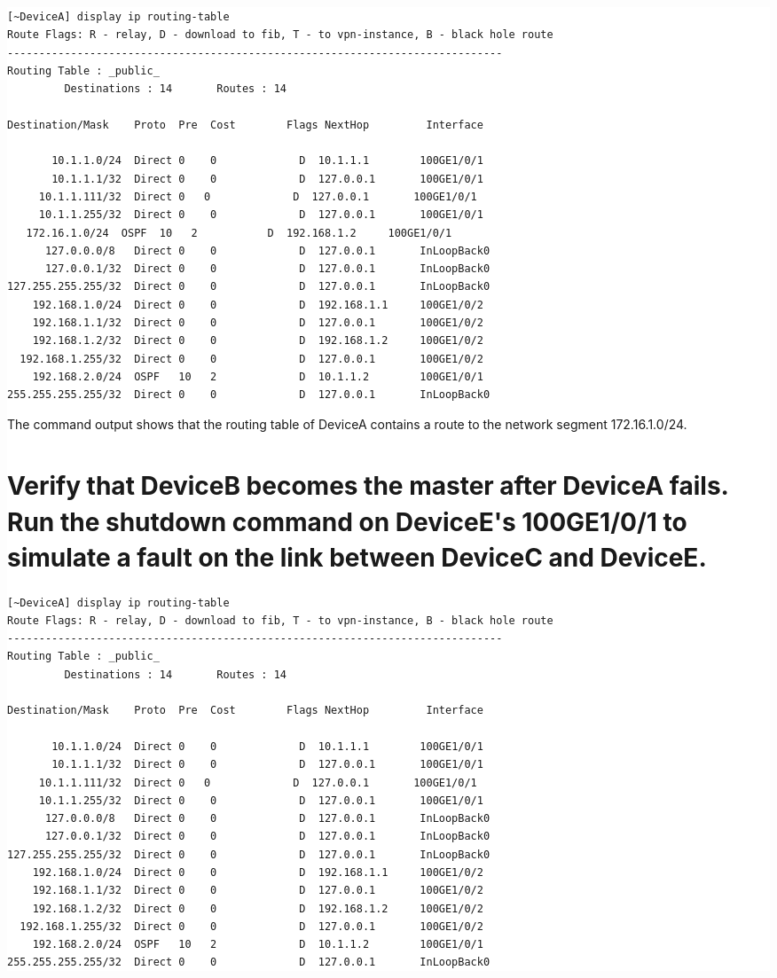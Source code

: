 ```
[~DeviceA] display ip routing-table
Route Flags: R - relay, D - download to fib, T - to vpn-instance, B - black hole route
------------------------------------------------------------------------------
Routing Table : _public_
         Destinations : 14       Routes : 14        

Destination/Mask    Proto  Pre  Cost        Flags NextHop         Interface

       10.1.1.0/24  Direct 0    0             D  10.1.1.1        100GE1/0/1
       10.1.1.1/32  Direct 0    0             D  127.0.0.1       100GE1/0/1
     10.1.1.111/32  Direct 0   0             D  127.0.0.1       100GE1/0/1
     10.1.1.255/32  Direct 0    0             D  127.0.0.1       100GE1/0/1
   172.16.1.0/24  OSPF  10   2           D  192.168.1.2     100GE1/0/1
      127.0.0.0/8   Direct 0    0             D  127.0.0.1       InLoopBack0
      127.0.0.1/32  Direct 0    0             D  127.0.0.1       InLoopBack0
127.255.255.255/32  Direct 0    0             D  127.0.0.1       InLoopBack0
    192.168.1.0/24  Direct 0    0             D  192.168.1.1     100GE1/0/2
    192.168.1.1/32  Direct 0    0             D  127.0.0.1       100GE1/0/2
    192.168.1.2/32  Direct 0    0             D  192.168.1.2     100GE1/0/2
  192.168.1.255/32  Direct 0    0             D  127.0.0.1       100GE1/0/2
    192.168.2.0/24  OSPF   10   2             D  10.1.1.2        100GE1/0/1
255.255.255.255/32  Direct 0    0             D  127.0.0.1       InLoopBack0
```

The command output shows that the routing table of DeviceA contains a route to the network segment 172.16.1.0/24.

# Verify that DeviceB becomes the master after DeviceA fails. Run the **shutdown** command on DeviceE's 100GE1/0/1 to simulate a fault on the link between DeviceC and DeviceE.

```
[~DeviceA] display ip routing-table
Route Flags: R - relay, D - download to fib, T - to vpn-instance, B - black hole route
------------------------------------------------------------------------------
Routing Table : _public_
         Destinations : 14       Routes : 14        

Destination/Mask    Proto  Pre  Cost        Flags NextHop         Interface

       10.1.1.0/24  Direct 0    0             D  10.1.1.1        100GE1/0/1
       10.1.1.1/32  Direct 0    0             D  127.0.0.1       100GE1/0/1
     10.1.1.111/32  Direct 0   0             D  127.0.0.1       100GE1/0/1
     10.1.1.255/32  Direct 0    0             D  127.0.0.1       100GE1/0/1
      127.0.0.0/8   Direct 0    0             D  127.0.0.1       InLoopBack0
      127.0.0.1/32  Direct 0    0             D  127.0.0.1       InLoopBack0
127.255.255.255/32  Direct 0    0             D  127.0.0.1       InLoopBack0
    192.168.1.0/24  Direct 0    0             D  192.168.1.1     100GE1/0/2
    192.168.1.1/32  Direct 0    0             D  127.0.0.1       100GE1/0/2
    192.168.1.2/32  Direct 0    0             D  192.168.1.2     100GE1/0/2
  192.168.1.255/32  Direct 0    0             D  127.0.0.1       100GE1/0/2
    192.168.2.0/24  OSPF   10   2             D  10.1.1.2        100GE1/0/1
255.255.255.255/32  Direct 0    0             D  127.0.0.1       InLoopBack0
```
